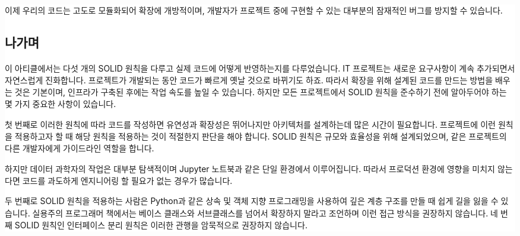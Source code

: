 이제 우리의 코드는 고도로 모듈화되어 확장에 개방적이며, 개발자가 프로젝트 중에 구현할 수 있는 대부분의 잠재적인 버그를 방지할 수 있습니다.

## 나가며

이 아티클에서는 다섯 개의 SOLID 원칙을 다루고 실제 코드에 어떻게 반영하는지를 다루었습니다. IT 프로젝트는 새로운 요구사항이 계속 추가되면서 자연스럽게 진화합니다. 프로젝트가 개발되는 동안 코드가 빠르게 옛날 것으로 바뀌기도 하죠. 따라서 확장을 위해 설계된 코드를 만드는 방법을 배우는 것은 기본이며, 인프라가 구축된 후에는 작업 속도를 높일 수 있습니다. 하지만 모든 프로젝트에서 SOLID 원칙을 준수하기 전에 알아두어야 하는 몇 가지 중요한 사항이 있습니다.

첫 번째로 이러한 원칙에 따라 코드를 작성하면 유연성과 확장성은 뛰어나지만 아키텍처를 설계하는데 많은 시간이 필요합니다. 프로젝트에 이런 원칙을 적용하고자 할 때 해당 원칙을 적용하는 것이 적절한지 판단을 해야 합니다. SOLID 원칙은 규모와 효율성을 위해 설계되었으며, 같은 프로젝트의 다른 개발자에게 가이드라인 역할을 합니다.

하지만 데이터 과학자의 작업은 대부분 탐색적이며 Jupyter 노트북과 같은 단일 환경에서 이루어집니다. 따라서 프로덕션 환경에 영향을 미치지 않는다면 코드를 과도하게 엔지니어링 할 필요가 없는 경우가 많습니다.

두 번째로 SOLID 원칙을 적용하는 사람은 Python과 같은 상속 및 객체 지향 프로그래밍을 사용하여 깊은 계층 구조를 만들 때 쉽게 길을 잃을 수 있습니다. 실용주의 프로그래머 책에서는 베이스 클래스와 서브클래스를 넘어서 확장하지 말라고 조언하며 이런 접근 방식을 권장하지 않습니다. 네 번째 SOLID 원칙인 인터페이스 분리 원칙은 이러한 관행을 암묵적으로 권장하지 않습니다.